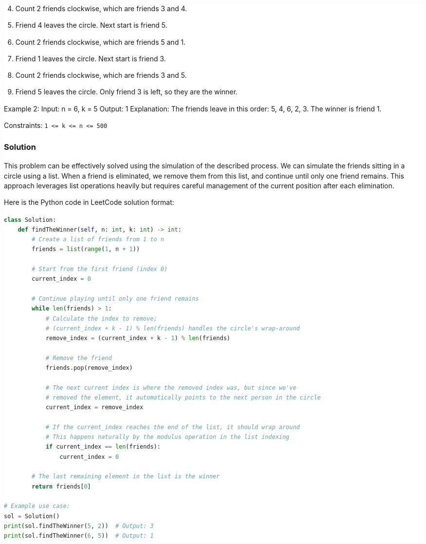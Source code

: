 4) Count 2 friends clockwise, which are friends 3 and 4.

5) Friend 4 leaves the circle. Next start is friend 5.

6) Count 2 friends clockwise, which are friends 5 and 1.

7) Friend 1 leaves the circle. Next start is friend 3.

8) Count 2 friends clockwise, which are friends 3 and 5.

9) Friend 5 leaves the circle. Only friend 3 is left, so they are the winner.


Example 2:
Input: n = 6, k = 5
Output: 1
Explanation: The friends leave in this order: 5, 4, 6, 2, 3. The winner is friend 1.


Constraints:
`1 <= k <= n <= 500`

### Solution 
 This problem can be effectively solved using the simulation of the described process. We can simulate the friends sitting in a circle using a list. When a friend is eliminated, we remove them from this list, and continue until only one friend remains. This approach leverages list operations heavily but requires careful management of the current position after each elimination.

Here is the Python code in LeetCode solution format:



```python
class Solution:
    def findTheWinner(self, n: int, k: int) -> int:
        # Create a list of friends from 1 to n
        friends = list(range(1, n + 1))
        
        # Start from the first friend (index 0)
        current_index = 0
        
        # Continue playing until only one friend remains
        while len(friends) > 1:
            # Calculate the index to remove;
            # (current_index + k - 1) % len(friends) handles the circle's wrap-around
            remove_index = (current_index + k - 1) % len(friends)
            
            # Remove the friend
            friends.pop(remove_index)
            
            # The next current index is where the removed index was, but since we've
            # removed the element, it automatically points to the next person in the circle
            current_index = remove_index
            
            # If the current_index reaches the end of the list, it should wrap around
            # This happens naturally by the modulus operation in the list indexing
            if current_index == len(friends):
                current_index = 0
        
        # The last remaining element in the list is the winner
        return friends[0]

# Example use case:
sol = Solution()
print(sol.findTheWinner(5, 2))  # Output: 3
print(sol.findTheWinner(6, 5))  # Output: 1

```
